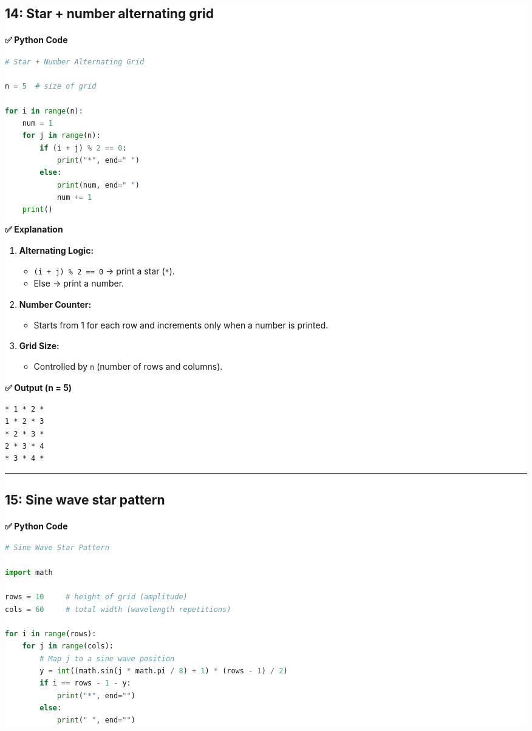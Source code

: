 ## 14: Star + number alternating grid

**✅ Python Code**

```python
# Star + Number Alternating Grid

n = 5  # size of grid

for i in range(n):
    num = 1
    for j in range(n):
        if (i + j) % 2 == 0:
            print("*", end=" ")
        else:
            print(num, end=" ")
            num += 1
    print()
```


**✅ Explanation**

1. **Alternating Logic:**

   * `(i + j) % 2 == 0` → print a star (`*`).
   * Else → print a number.

2. **Number Counter:**

   * Starts from 1 for each row and increments only when a number is printed.

3. **Grid Size:**

   * Controlled by `n` (number of rows and columns).


**✅ Output (n = 5)**

```
* 1 * 2 *  
1 * 2 * 3  
* 2 * 3 *  
2 * 3 * 4  
* 3 * 4 *  
```

---


## 15: Sine wave star pattern

**✅ Python Code**

```python
# Sine Wave Star Pattern

import math

rows = 10     # height of grid (amplitude)
cols = 60     # total width (wavelength repetitions)

for i in range(rows):
    for j in range(cols):
        # Map j to a sine wave position
        y = int((math.sin(j * math.pi / 8) + 1) * (rows - 1) / 2)
        if i == rows - 1 - y:
            print("*", end="")
        else:
            print(" ", end="")
```